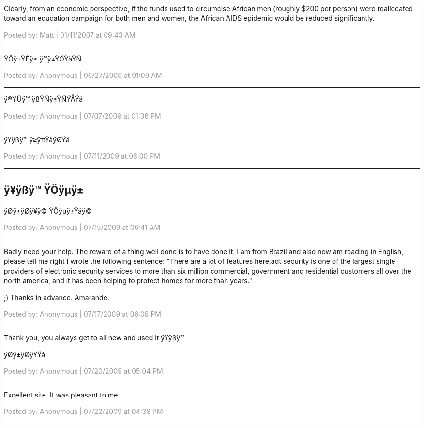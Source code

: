 Clearly, from an economic perspective, if the funds used to circumcise African men (roughly $200 per person) were reallocated toward an education campaign for both men and women, the African AIDS epidemic would be reduced significantly.

<span style="color:#999">Posted by: Matt | 01/11/2007 at 09:43 AM</span>

---

ŸÖÿ±ŸÉÿ≤ ÿ™ÿ≠ŸÖŸäŸÑ

<span style="color:#999">Posted by: Anonymous | 06/27/2009 at 01:09 AM</span>

---

ÿ®ŸÜÿ™ ÿßŸÑÿ≤ŸÑŸÅŸä

<span style="color:#999">Posted by: Anonymous | 07/07/2009 at 01:36 PM</span>

---


ÿ¥ÿßÿ™ ÿ≥ÿπŸàÿØŸä

<span style="color:#999">Posted by: Anonymous | 07/11/2009 at 06:00 PM</span>

---

ÿ¥ÿßÿ™ ŸÖÿµÿ±
--
ÿØÿ±ÿØÿ¥ÿ© ŸÖÿµÿ±Ÿäÿ©

<span style="color:#999">Posted by: Anonymous | 07/15/2009 at 06:41 AM</span>

---

Badly need your help. The reward of a thing well done is to have done it.
I am from Brazil and also now am reading in English, please tell me right I wrote the following sentence: "There are a lot of features here,adt security is one of the largest single providers of electronic security services to more than six million commercial, government and residential customers all over the north america, and it has been helping to protect homes for more than years."

;) Thanks in advance. Amarande.

<span style="color:#999">Posted by: Anonymous | 07/17/2009 at 06:08 PM</span>

---

Thank you, you always get to all new and used it 
ÿ¥ÿßÿ™ 

ÿØÿ±ÿØÿ¥Ÿá

<span style="color:#999">Posted by: Anonymous | 07/20/2009 at 05:04 PM</span>

---

Excellent site. It was pleasant to me.

<span style="color:#999">Posted by: Anonymous | 07/22/2009 at 04:38 PM</span>

---
